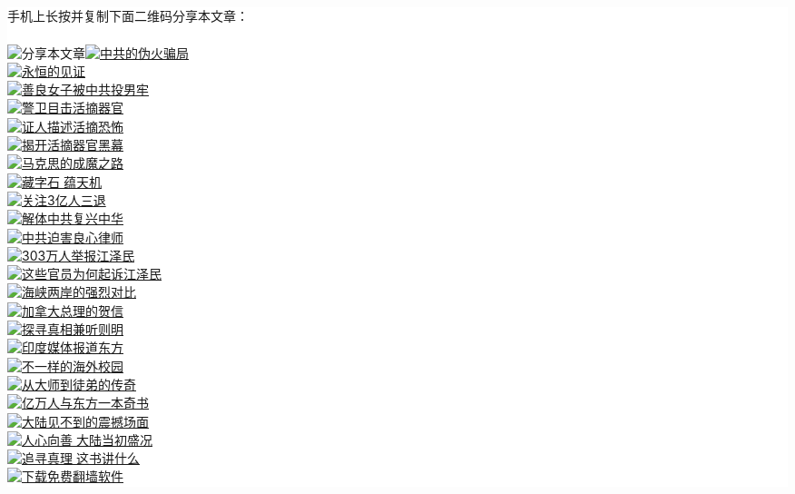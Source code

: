 ####
手机上长按并复制下面二维码分享本文章：<br><br><img src="http://www.hehaibao.com/qr/index.php?m=1&e=L&p=10&t=&d=https://github.com/asdfgt5/djy/blob/master/gb/19/9/29/n11553462.md%231" title="分享本文章"></td><td VALIGN=TOP><a href="https://github.com/asdfgt5/djy/blob/master/gb/16/1/21/n4622075.md?dfh#1" target="_blank"><img src="https://raw.githubusercontent.com/asdfgt5/djy/master/gb/300/wei-f1.jpg" title="中共的伪火骗局"  alt="中共的伪火骗局"></a><br><a href="https://github.com/asdfgt5/yh/blob/master/README.md?dfh#1" target="_blank"><img src="https://raw.githubusercontent.com/asdfgt5/djy/master/gb/300/yong-h.jpg" title="永恒的见证"  alt="永恒的见证"></a><br><a href="https://github.com/asdfgt5/djy/blob/master/gb/13/9/29/n3974789.md?dfh#1" target="_blank"><img src="https://raw.githubusercontent.com/asdfgt5/djy/master/gb/300/shang-lnz.jpg" title="善良女子被中共投男牢"  alt="善良女子被中共投男牢"></a><br><a href="https://github.com/asdfgt5/djy/blob/master/gb/16/3/16/n4663449.md?dfh#1" target="_blank"><img src="https://raw.githubusercontent.com/asdfgt5/djy/master/gb/300/huo-z3.jpg" title="警卫目击活摘器官"  alt="警卫目击活摘器官"></a><br><a href="https://github.com/asdfgt5/djy/blob/master/gb/16/8/7/n8177641.md?dfh#1" target="_blank"><img src="https://raw.githubusercontent.com/asdfgt5/djy/master/gb/300/huo-z4.jpg" title="证人描述活摘恐怖"  alt="证人描述活摘恐怖"></a><br><a href="https://github.com/asdfgt5/djy/blob/master/gb/10/4/19/n2881569.md?dfh#1" target="_blank"><img src="https://raw.githubusercontent.com/asdfgt5/djy/master/gb/300/huo-z1.jpg" title="揭开活摘器官黑幕"  alt="揭开活摘器官黑幕"></a><br><a href="https://github.com/asdfgt5/djy/blob/master/gb/10/11/7/n3077476.md?dfh#1" target="_blank"><img src="https://raw.githubusercontent.com/asdfgt5/djy/master/gb/300/ma-ks.jpg" title="马克思的成魔之路"  alt="马克思的成魔之路"></a><br><a href="https://github.com/asdfgt5/djy/blob/master/gb/14/6/9/n4173977.md?dfh#1" target="_blank"><img src="https://raw.githubusercontent.com/asdfgt5/djy/master/gb/300/chang-zs.jpg" title="藏字石 蕴天机"  alt="藏字石 蕴天机"></a><br><a href="https://github.com/asdfgt5/djy/blob/master/gb/18/5/10/n10381511.md?dfh#1" target="_blank"><img src="https://raw.githubusercontent.com/asdfgt5/djy/master/gb/300/st1.jpg" title="关注3亿人三退"  alt="关注3亿人三退"></a><br><a href="https://github.com/asdfgt5/djy/blob/master/gb/18/3/21/n10237682.md?dfh#1" target="_blank"><img src="https://raw.githubusercontent.com/asdfgt5/djy/master/gb/300/jie-t.jpg" title="解体中共复兴中华"  alt="解体中共复兴中华"></a><br><a href="https://github.com/asdfgt5/djy/blob/master/gb/9/2/9/n2422991.md?dfh#1" target="_blank"><img src="https://raw.githubusercontent.com/asdfgt5/djy/master/gb/300/gao-zs.jpg" title="中共迫害良心律师"  alt="中共迫害良心律师"></a><br><a href="https://github.com/asdfgt5/djy/blob/master/gb/18/12/9/n10900044.md?dfh#1" target="_blank"><img src="https://raw.githubusercontent.com/asdfgt5/djy/master/gb/300/sj1.jpg" title="303万人举报江泽民"  alt="303万人举报江泽民"></a><br><a href="https://github.com/asdfgt5/djy/blob/master/gb/18/8/28/n10672014.md?dfh#1" target="_blank"><img src="https://raw.githubusercontent.com/asdfgt5/djy/master/gb/300/sj2.jpg" title="这些官员为何起诉江泽民"  alt="这些官员为何起诉江泽民"></a><br><a href="https://github.com/asdfgt5/djy/blob/master/gb/8/12/18/n2367165.md?dfh#1" target="_blank"><img src="https://raw.githubusercontent.com/asdfgt5/djy/master/gb/300/liangan.jpg" title="海峡两岸的强烈对比"  alt="海峡两岸的强烈对比"></a><br><a href="https://github.com/asdfgt5/djy/blob/master/gb/15/5/5/n4427238.md?dfh#1" target="_blank"><img src="https://raw.githubusercontent.com/asdfgt5/djy/master/gb/300/jia-ndzl.jpg" title="加拿大总理的贺信"  alt="加拿大总理的贺信"></a><br><a href="https://github.com/asdfgt5/djy/blob/master/gb/11/6/17/n3289382.md?dfh#1" target="_blank">
<img src="https://raw.githubusercontent.com/asdfgt5/djy/master/gb/300/xiao-wd.jpg" title="探寻真相兼听则明"  alt="探寻真相兼听则明"></a><br><a href="https://github.com/asdfgt5/djy/blob/master/gb/18/10/27/n10812623.md?dfh#1" target="_blank"><img src="https://raw.githubusercontent.com/asdfgt5/djy/master/gb/300/yindu.jpg" title="印度媒体报道东方"  alt="印度媒体报道东方"></a><br><a href="https://github.com/asdfgt5/djy/blob/master/gb/18/6/9/n10469652.md?dfh#1" target="_blank"><img src="https://raw.githubusercontent.com/asdfgt5/djy/master/gb/300/xie-j.jpg" title="不一样的海外校园"  alt="不一样的海外校园"></a><br><a href="https://github.com/asdfgt5/djy/blob/master/gb/7/4/5/n1669415.md?dfh#1" target="_blank"><img src="https://raw.githubusercontent.com/asdfgt5/djy/master/gb/300/li-up.jpg" title="从大师到徒弟的传奇"  alt="从大师到徒弟的传奇"></a><br><a href="https://github.com/asdfgt5/djy/blob/master/gb/17/5/26/n9191512.md?dfh#1" target="_blank"><img src="https://raw.githubusercontent.com/asdfgt5/djy/master/gb/300/zfl2.jpg" title="亿万人与东方一本奇书"  alt="亿万人与东方一本奇书"></a><br><a href="https://github.com/asdfgt5/djy/blob/master/gb/13/11/27/n4020290.md?dfh#1" target="_blank"><img src="https://raw.githubusercontent.com/asdfgt5/djy/master/gb/300/zhen-h.jpg" title="大陆见不到的震撼场面"  alt="大陆见不到的震撼场面"></a><br><a href="https://github.com/asdfgt5/djy/blob/master/gb/15/7/17/n4482910.md?dfh#1" target="_blank"><img src="https://raw.githubusercontent.com/asdfgt5/djy/master/gb/300/dalu-sk.jpg" title="人心向善 大陆当初盛况"  alt="人心向善 大陆当初盛况"></a><br><a href="https://github.com/asdfgt5/djy/blob/master/gb/9/10/15/n2689419.md?dfh#1" target="_blank"><img src="https://raw.githubusercontent.com/asdfgt5/djy/master/gb/300/zfl1.jpg" title="追寻真理 这书讲什么"  alt="追寻真理 这书讲什么"></a><br><a href="https://github.com/asdfgt5/fq/blob/master/README.md?dfh#1" target="_blank"><img src="https://raw.githubusercontent.com/asdfgt5/djy/master/gb/300/fq1.jpg" title="下载免费翻墙软件"  alt="下载免费翻墙软件"></a><br></td></tr></table>
